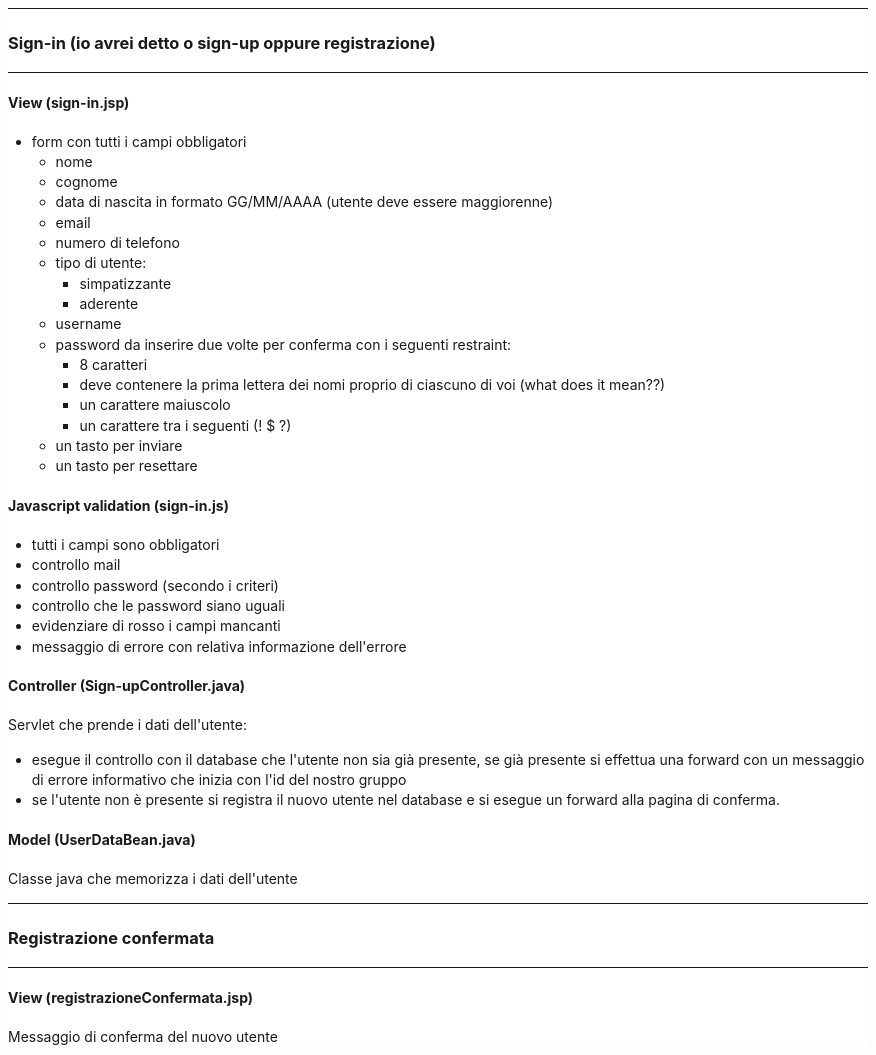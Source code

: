 --------------------------------------------------------------
### Sign-in (io avrei detto o sign-up oppure registrazione)
--------------------------------------------------------------

#### View (sign-in.jsp)
- form con tutti i campi obbligatori
	- nome 
	- cognome
	- data di nascita in formato GG/MM/AAAA (utente deve essere 
maggiorenne)
	- email
	- numero di telefono
	- tipo di utente:
		- simpatizzante 
		- aderente
	- username
	- password da inserire due volte per conferma con i seguenti 
restraint:
		- 8 caratteri
		- deve contenere la prima lettera dei nomi proprio di 
ciascuno di voi (what does it mean??)
		- un carattere maiuscolo
		- un carattere tra i seguenti (! $ ?)
	- un tasto per inviare
	- un tasto per resettare

#### Javascript validation (sign-in.js)
- tutti i campi sono obbligatori
- controllo mail
- controllo password (secondo i criteri)
- controllo che le password siano uguali
- evidenziare di rosso i campi mancanti
- messaggio di errore con relativa informazione dell'errore

#### Controller (Sign-upController.java)
Servlet che prende i dati dell'utente:
- esegue il controllo con il database che l'utente non sia già presente, 
se già presente si effettua una forward con un messaggio di errore 
informativo che inizia con l'id del nostro gruppo
- se l'utente non è presente si registra il nuovo utente nel database e si 
esegue un forward alla pagina di conferma.

#### Model (UserDataBean.java)
Classe java che memorizza i dati dell'utente

--------------------------------------------------------------
### Registrazione confermata
--------------------------------------------------------------

#### View (registrazioneConfermata.jsp)
Messaggio di conferma del nuovo utente
